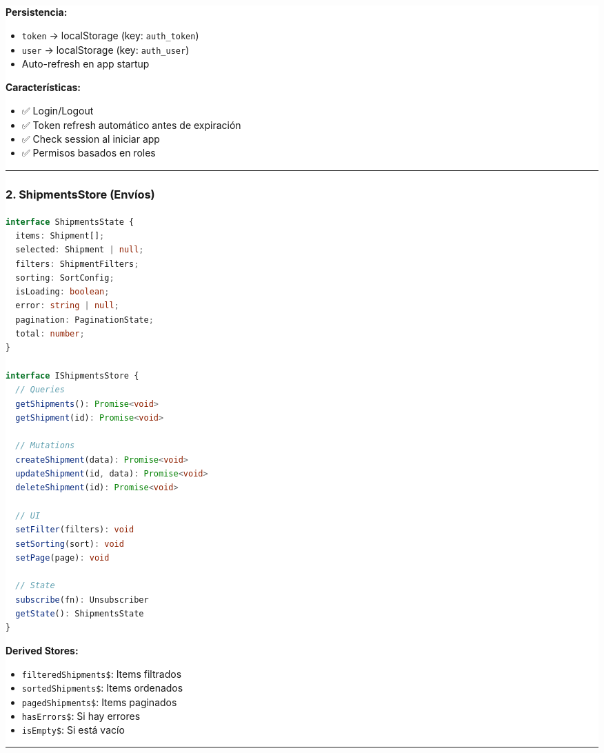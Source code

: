 **Persistencia:**
- `token` → localStorage (key: `auth_token`)
- `user` → localStorage (key: `auth_user`)
- Auto-refresh en app startup

**Características:**
- ✅ Login/Logout
- ✅ Token refresh automático antes de expiración
- ✅ Check session al iniciar app
- ✅ Permisos basados en roles

---

### 2. **ShipmentsStore** (Envíos)

```typescript
interface ShipmentsState {
  items: Shipment[];
  selected: Shipment | null;
  filters: ShipmentFilters;
  sorting: SortConfig;
  isLoading: boolean;
  error: string | null;
  pagination: PaginationState;
  total: number;
}

interface IShipmentsStore {
  // Queries
  getShipments(): Promise<void>
  getShipment(id): Promise<void>
  
  // Mutations
  createShipment(data): Promise<void>
  updateShipment(id, data): Promise<void>
  deleteShipment(id): Promise<void>
  
  // UI
  setFilter(filters): void
  setSorting(sort): void
  setPage(page): void
  
  // State
  subscribe(fn): Unsubscriber
  getState(): ShipmentsState
}
```

**Derived Stores:**
- `filteredShipments$`: Items filtrados
- `sortedShipments$`: Items ordenados
- `pagedShipments$`: Items paginados
- `hasErrors$`: Si hay errores
- `isEmpty$`: Si está vacío

---